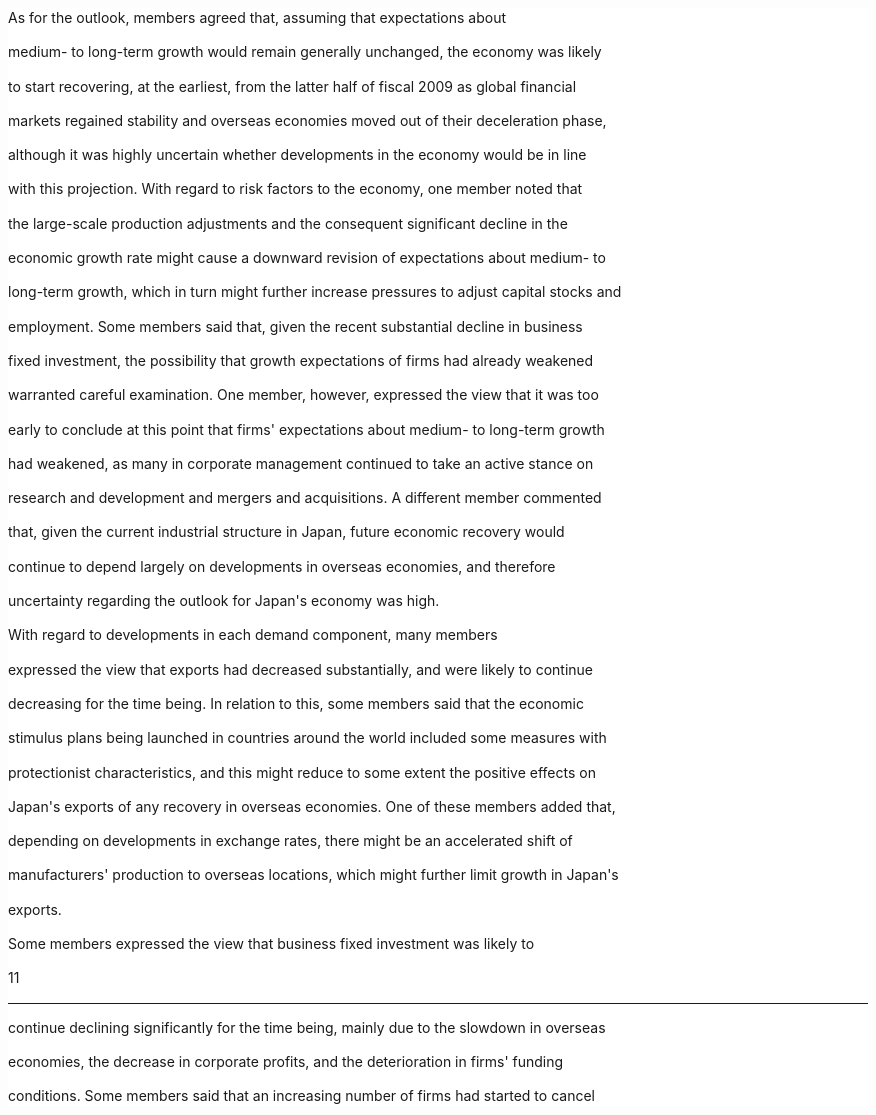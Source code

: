 As for the outlook, members agreed that, assuming that expectations about

medium- to long-term growth would remain generally unchanged, the economy was likely

to start recovering, at the earliest, from the latter half of fiscal 2009 as global financial

markets regained stability and overseas economies moved out of their deceleration phase,

although it was highly uncertain whether developments in the economy would be in line

with this projection. With regard to risk factors to the economy, one member noted that

the large-scale production adjustments and the consequent significant decline in the

economic growth rate might cause a downward revision of expectations about medium- to

long-term growth, which in turn might further increase pressures to adjust capital stocks and

employment. Some members said that, given the recent substantial decline in business

fixed investment, the possibility that growth expectations of firms had already weakened

warranted careful examination. One member, however, expressed the view that it was too

early to conclude at this point that firms' expectations about medium- to long-term growth

had weakened, as many in corporate management continued to take an active stance on

research and development and mergers and acquisitions. A different member commented

that, given the current industrial structure in Japan, future economic recovery would

continue to depend largely on developments in overseas economies, and therefore

uncertainty regarding the outlook for Japan's economy was high.

With regard to developments in each demand component, many members

expressed the view that exports had decreased substantially, and were likely to continue

decreasing for the time being. In relation to this, some members said that the economic

stimulus plans being launched in countries around the world included some measures with

protectionist characteristics, and this might reduce to some extent the positive effects on

Japan's exports of any recovery in overseas economies. One of these members added that,

depending on developments in exchange rates, there might be an accelerated shift of

manufacturers' production to overseas locations, which might further limit growth in Japan's

exports.

Some members expressed the view that business fixed investment was likely to

11


-----

continue declining significantly for the time being, mainly due to the slowdown in overseas

economies, the decrease in corporate profits, and the deterioration in firms' funding

conditions. Some members said that an increasing number of firms had started to cancel
